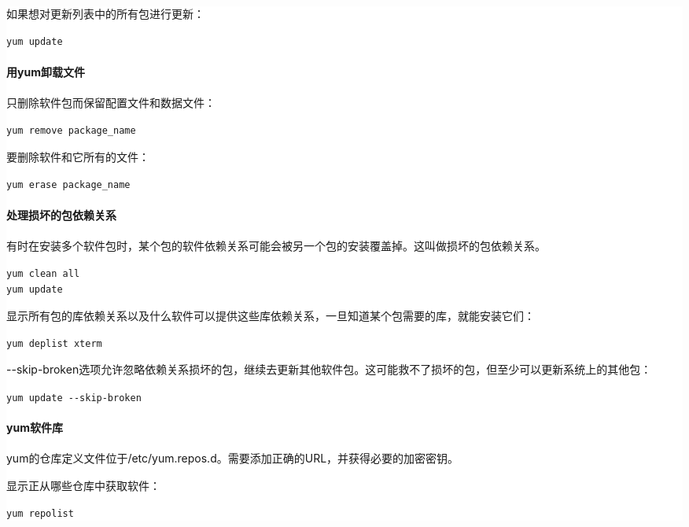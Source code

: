 如果想对更新列表中的所有包进行更新：

```shell
yum update
```

#### 用yum卸载文件

只删除软件包而保留配置文件和数据文件：

```shell
yum remove package_name
```

要删除软件和它所有的文件：

```shell
yum erase package_name
```

#### 处理损坏的包依赖关系

有时在安装多个软件包时，某个包的软件依赖关系可能会被另一个包的安装覆盖掉。这叫做损坏的包依赖关系。

```shell
yum clean all
yum update
```

显示所有包的库依赖关系以及什么软件可以提供这些库依赖关系，一旦知道某个包需要的库，就能安装它们：

```shell
yum deplist xterm
```

--skip-broken选项允许忽略依赖关系损坏的包，继续去更新其他软件包。这可能救不了损坏的包，但至少可以更新系统上的其他包：

```shell
yum update --skip-broken
```

#### yum软件库

yum的仓库定义文件位于/etc/yum.repos.d。需要添加正确的URL，并获得必要的加密密钥。

显示正从哪些仓库中获取软件：

```shell
yum repolist
```

